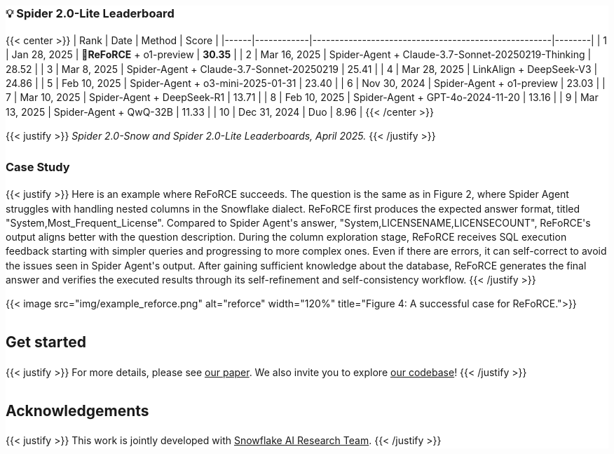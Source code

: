 ### 💡 Spider 2.0-Lite Leaderboard
{{< center >}}
| Rank | Date       | Method                                              | Score |
|------|------------|-----------------------------------------------------|--------|
| 1    | Jan 28, 2025 | 🚀**ReFoRCE** + o1-preview | **30.35** |
| 2    | Mar 16, 2025 | Spider-Agent + Claude-3.7-Sonnet-20250219-Thinking | 28.52  |
| 3    | Mar 8, 2025  | Spider-Agent + Claude-3.7-Sonnet-20250219         | 25.41  |
| 4    | Mar 28, 2025 | LinkAlign + DeepSeek-V3   | 24.86  |
| 5    | Feb 10, 2025 | Spider-Agent + o3-mini-2025-01-31                 | 23.40  |
| 6    | Nov 30, 2024 | Spider-Agent + o1-preview                          | 23.03  |
| 7    | Mar 10, 2025 | Spider-Agent + DeepSeek-R1                        | 13.71  |
| 8    | Feb 10, 2025 | Spider-Agent + GPT-4o-2024-11-20                  | 13.16  |
| 9    | Mar 13, 2025 | Spider-Agent + QwQ-32B                            | 11.33  |
| 10   | Dec 31, 2024 | Duo                               | 8.96   |
{{< /center >}}

{{< justify >}}
*Spider 2.0-Snow and Spider 2.0-Lite Leaderboards, April 2025.*
{{< /justify >}}

### Case Study
{{< justify >}}
Here is an example where ReFoRCE succeeds. The question is the same as in Figure 2, where Spider Agent struggles with handling nested columns in the Snowflake dialect. ReFoRCE first produces the expected answer format, titled "System,Most_Frequent_License". Compared to Spider Agent's answer, "System,LICENSENAME,LICENSECOUNT", ReFoRCE's output aligns better with the question description. During the column exploration stage, ReFoRCE receives SQL execution feedback starting with simpler queries and progressing to more complex ones. Even if there are errors, it can self-correct to avoid the issues seen in Spider Agent's output. After gaining sufficient knowledge about the database, ReFoRCE generates the final answer and verifies the executed results through its self-refinement and self-consistency workflow.
{{< /justify >}}

{{< image src="img/example_reforce.png" alt="reforce" width="120%" title="Figure 4: A successful case for ReFoRCE.">}}

## Get started
{{< justify >}}
For more details, please see [our paper](https://arxiv.org/abs/2502.00675). We also invite you to explore [our codebase](https://github.com/hao-ai-lab/ReFoRCE)!
{{< /justify >}}

## Acknowledgements
{{< justify >}}
This work is jointly developed with [Snowflake AI Research Team](https://www.snowflake.com/en/product/ai/ai-research/).
{{< /justify >}}
